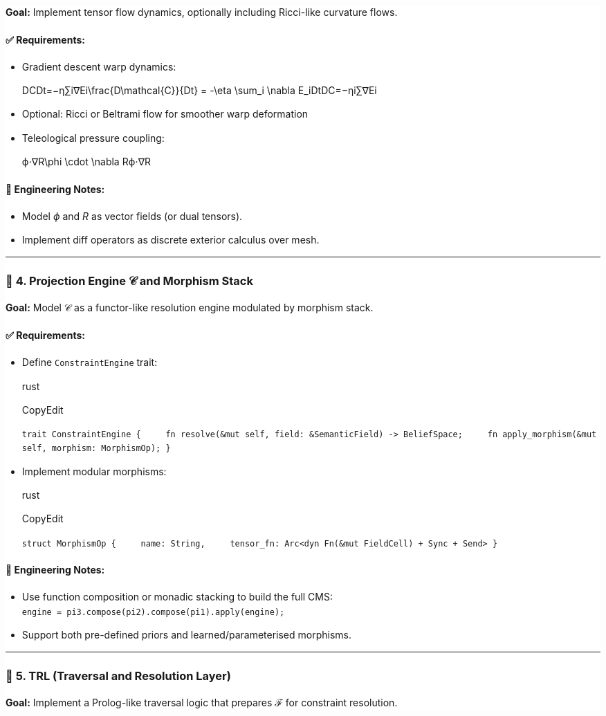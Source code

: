 **Goal:** Implement tensor flow dynamics, optionally including Ricci-like curvature flows.

#### ✅ Requirements:

- Gradient descent warp dynamics:
    
    DCDt=−η∑i∇Ei\frac{D\mathcal{C}}{Dt} = -\eta \sum_i \nabla E_iDtDC​=−ηi∑​∇Ei​
- Optional: Ricci or Beltrami flow for smoother warp deformation
    
- Teleological pressure coupling:
    
    ϕ⋅∇R\phi \cdot \nabla Rϕ⋅∇R

#### 🔧 Engineering Notes:

- Model $\phi$ and $R$ as vector fields (or dual tensors).
    
- Implement diff operators as discrete exterior calculus over mesh.
    

---

### 🔄 **4. Projection Engine $\mathcal{C}$ and Morphism Stack**

**Goal:** Model $\mathcal{C}$ as a functor-like resolution engine modulated by morphism stack.

#### ✅ Requirements:

- Define `ConstraintEngine` trait:
    
    rust
    
    CopyEdit
    
    `trait ConstraintEngine {     fn resolve(&mut self, field: &SemanticField) -> BeliefSpace;     fn apply_morphism(&mut self, morphism: MorphismOp); }`
    
- Implement modular morphisms:
    
    rust
    
    CopyEdit
    
    `struct MorphismOp {     name: String,     tensor_fn: Arc<dyn Fn(&mut FieldCell) + Sync + Send> }`
    

#### 🔧 Engineering Notes:

- Use function composition or monadic stacking to build the full CMS:  
    `engine = pi3.compose(pi2).compose(pi1).apply(engine);`
    
- Support both pre-defined priors and learned/parameterised morphisms.
    

---

### 🔁 **5. TRL (Traversal and Resolution Layer)**

**Goal:** Implement a Prolog-like traversal logic that prepares $\mathcal{F}$ for constraint resolution.
